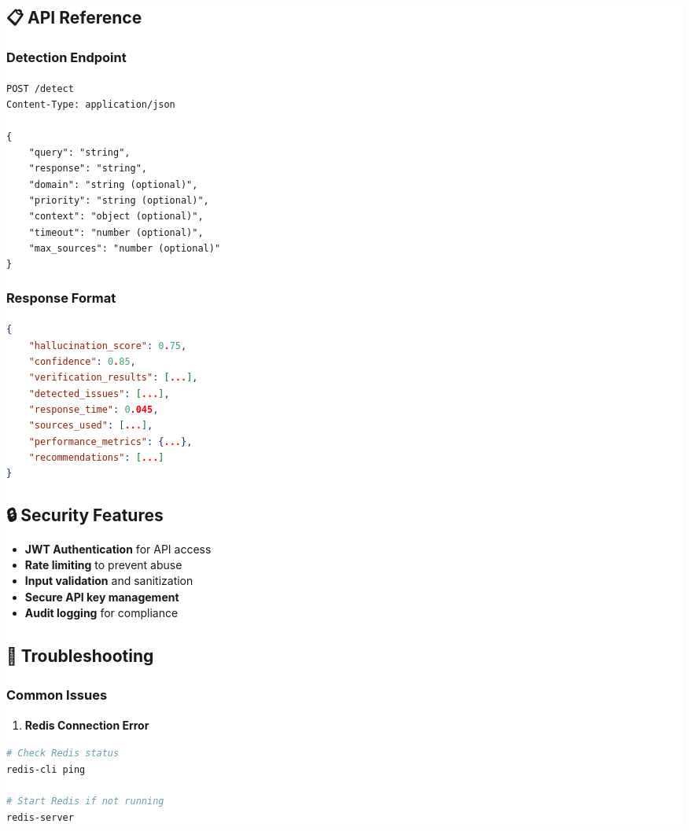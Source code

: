 ## 📋 API Reference

### Detection Endpoint
```
POST /detect
Content-Type: application/json

{
    "query": "string",
    "response": "string",
    "domain": "string (optional)",
    "priority": "string (optional)",
    "context": "object (optional)",
    "timeout": "number (optional)",
    "max_sources": "number (optional)"
}
```

### Response Format
```json
{
    "hallucination_score": 0.75,
    "confidence": 0.85,
    "verification_results": [...],
    "detected_issues": [...],
    "response_time": 0.045,
    "sources_used": [...],
    "performance_metrics": {...},
    "recommendations": [...]
}
```

## 🔒 Security Features

- **JWT Authentication** for API access
- **Rate limiting** to prevent abuse
- **Input validation** and sanitization
- **Secure API key management**
- **Audit logging** for compliance

## 🚨 Troubleshooting

### Common Issues

1. **Redis Connection Error**
```bash
# Check Redis status
redis-cli ping

# Start Redis if not running
redis-server
```

